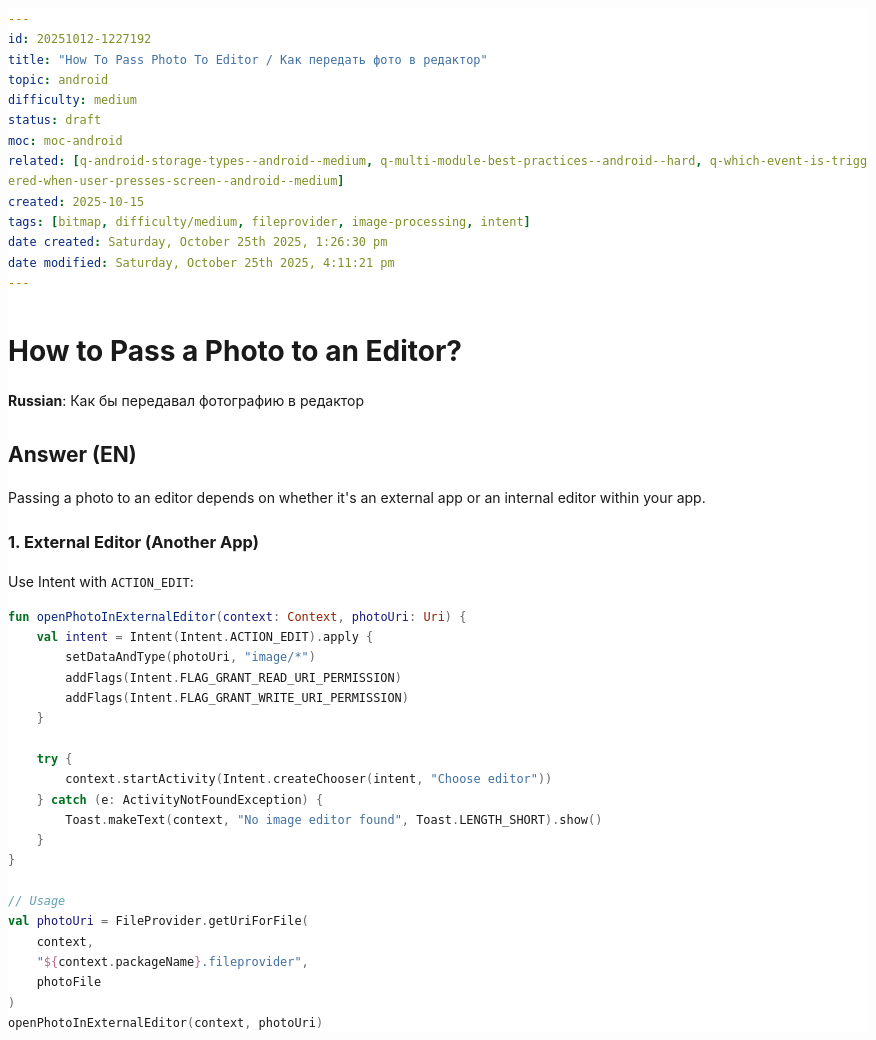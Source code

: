 ```yaml
---
id: 20251012-1227192
title: "How To Pass Photo To Editor / Как передать фото в редактор"
topic: android
difficulty: medium
status: draft
moc: moc-android
related: [q-android-storage-types--android--medium, q-multi-module-best-practices--android--hard, q-which-event-is-triggered-when-user-presses-screen--android--medium]
created: 2025-10-15
tags: [bitmap, difficulty/medium, fileprovider, image-processing, intent]
date created: Saturday, October 25th 2025, 1:26:30 pm
date modified: Saturday, October 25th 2025, 4:11:21 pm
---
```


# How to Pass a Photo to an Editor?

**Russian**: Как бы передавал фотографию в редактор

## Answer (EN)
Passing a photo to an editor depends on whether it's an external app or an internal editor within your app.

### 1. External Editor (Another App)

Use Intent with `ACTION_EDIT`:

```kotlin
fun openPhotoInExternalEditor(context: Context, photoUri: Uri) {
    val intent = Intent(Intent.ACTION_EDIT).apply {
        setDataAndType(photoUri, "image/*")
        addFlags(Intent.FLAG_GRANT_READ_URI_PERMISSION)
        addFlags(Intent.FLAG_GRANT_WRITE_URI_PERMISSION)
    }

    try {
        context.startActivity(Intent.createChooser(intent, "Choose editor"))
    } catch (e: ActivityNotFoundException) {
        Toast.makeText(context, "No image editor found", Toast.LENGTH_SHORT).show()
    }
}

// Usage
val photoUri = FileProvider.getUriForFile(
    context,
    "${context.packageName}.fileprovider",
    photoFile
)
openPhotoInExternalEditor(context, photoUri)
```
